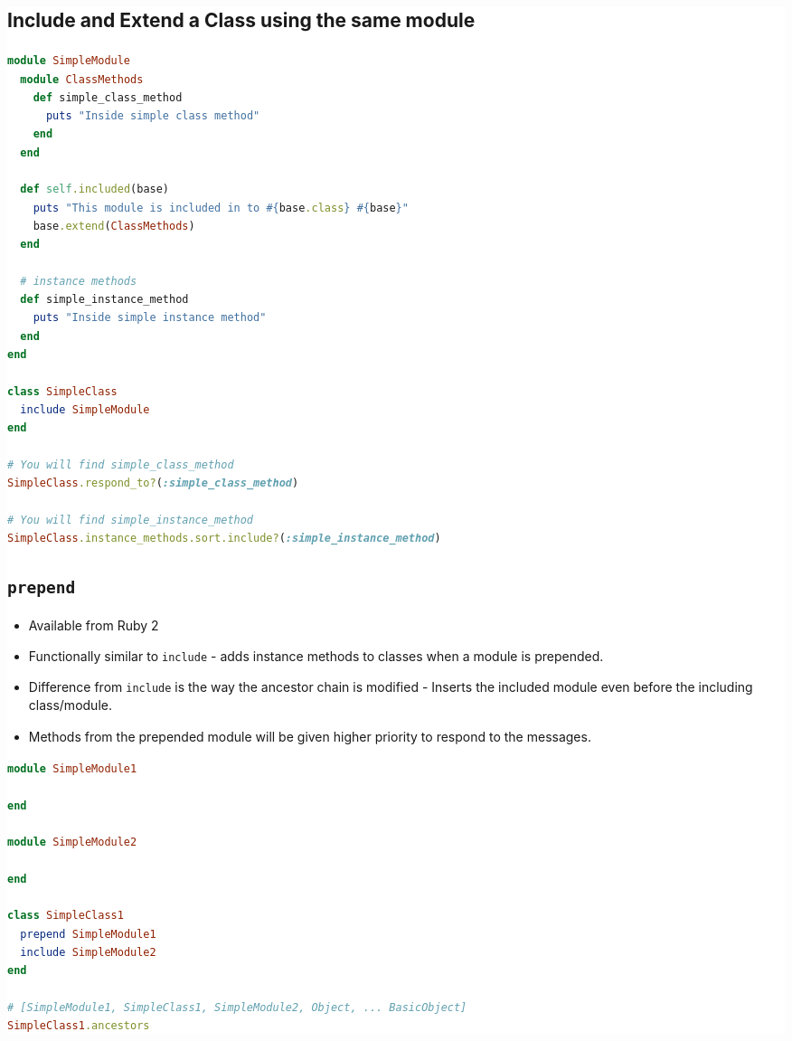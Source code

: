 ## Include and Extend a Class using the same module

~~~ruby
module SimpleModule
  module ClassMethods
    def simple_class_method
      puts "Inside simple class method"
    end
  end

  def self.included(base)
    puts "This module is included in to #{base.class} #{base}"
    base.extend(ClassMethods)
  end

  # instance methods
  def simple_instance_method
    puts "Inside simple instance method"
  end
end

class SimpleClass
  include SimpleModule
end

# You will find simple_class_method
SimpleClass.respond_to?(:simple_class_method)

# You will find simple_instance_method
SimpleClass.instance_methods.sort.include?(:simple_instance_method)
~~~

## `prepend`

* Available from Ruby 2

* Functionally similar to `include` - adds instance methods to classes when a module is prepended.

* Difference from `include` is the way the ancestor chain is modified - Inserts the included module even before the including class/module.

* Methods from the prepended module will be given higher priority to respond to the messages.

~~~ruby
module SimpleModule1

end

module SimpleModule2

end

class SimpleClass1
  prepend SimpleModule1
  include SimpleModule2
end

# [SimpleModule1, SimpleClass1, SimpleModule2, Object, ... BasicObject]
SimpleClass1.ancestors
~~~
